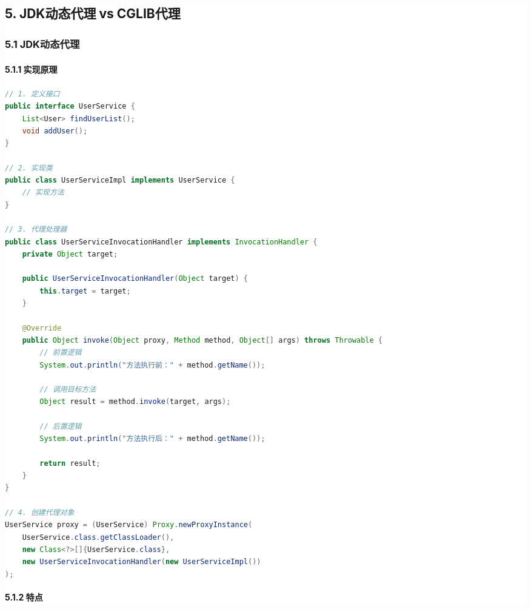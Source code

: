 ## 5. JDK动态代理 vs CGLIB代理

### 5.1 JDK动态代理

#### 5.1.1 实现原理

```java
// 1. 定义接口
public interface UserService {
    List<User> findUserList();
    void addUser();
}

// 2. 实现类
public class UserServiceImpl implements UserService {
    // 实现方法
}

// 3. 代理处理器
public class UserServiceInvocationHandler implements InvocationHandler {
    private Object target;
    
    public UserServiceInvocationHandler(Object target) {
        this.target = target;
    }
    
    @Override
    public Object invoke(Object proxy, Method method, Object[] args) throws Throwable {
        // 前置逻辑
        System.out.println("方法执行前：" + method.getName());
        
        // 调用目标方法
        Object result = method.invoke(target, args);
        
        // 后置逻辑
        System.out.println("方法执行后：" + method.getName());
        
        return result;
    }
}

// 4. 创建代理对象
UserService proxy = (UserService) Proxy.newProxyInstance(
    UserService.class.getClassLoader(),
    new Class<?>[]{UserService.class},
    new UserServiceInvocationHandler(new UserServiceImpl())
);
```

#### 5.1.2 特点

